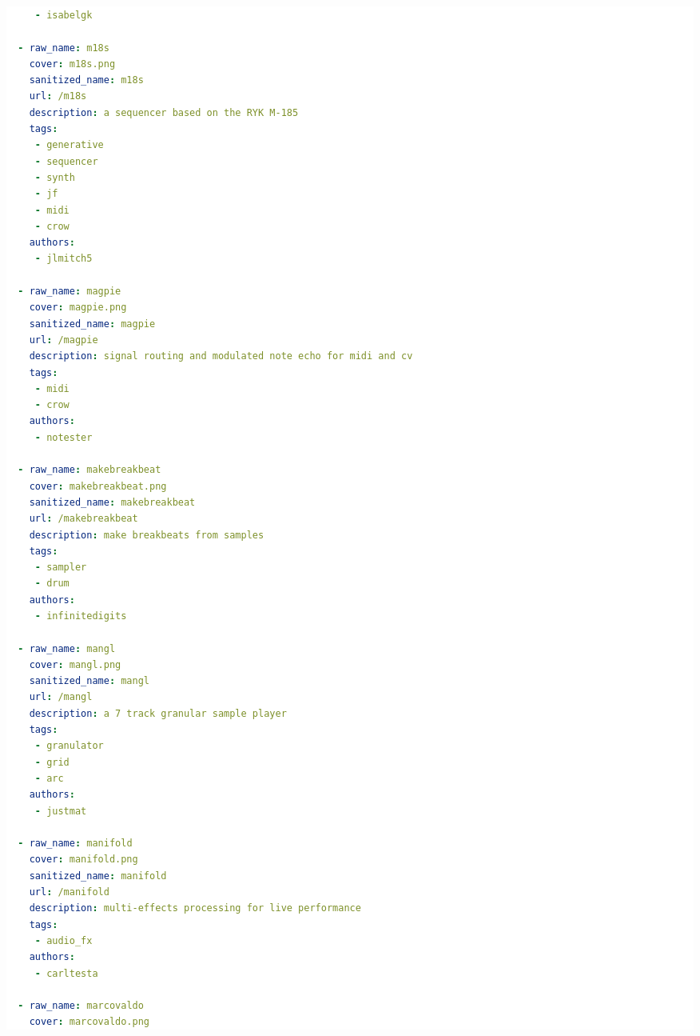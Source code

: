 ```yaml
     - isabelgk

  - raw_name: m18s
    cover: m18s.png
    sanitized_name: m18s
    url: /m18s
    description: a sequencer based on the RYK M-185
    tags:
     - generative
     - sequencer
     - synth
     - jf
     - midi
     - crow
    authors:
     - jlmitch5

  - raw_name: magpie
    cover: magpie.png
    sanitized_name: magpie
    url: /magpie
    description: signal routing and modulated note echo for midi and cv
    tags:
     - midi
     - crow
    authors:
     - notester

  - raw_name: makebreakbeat
    cover: makebreakbeat.png
    sanitized_name: makebreakbeat
    url: /makebreakbeat
    description: make breakbeats from samples
    tags:
     - sampler
     - drum
    authors:
     - infinitedigits

  - raw_name: mangl
    cover: mangl.png
    sanitized_name: mangl
    url: /mangl
    description: a 7 track granular sample player
    tags:
     - granulator
     - grid
     - arc
    authors:
     - justmat

  - raw_name: manifold
    cover: manifold.png
    sanitized_name: manifold
    url: /manifold
    description: multi-effects processing for live performance
    tags:
     - audio_fx
    authors:
     - carltesta

  - raw_name: marcovaldo
    cover: marcovaldo.png
```